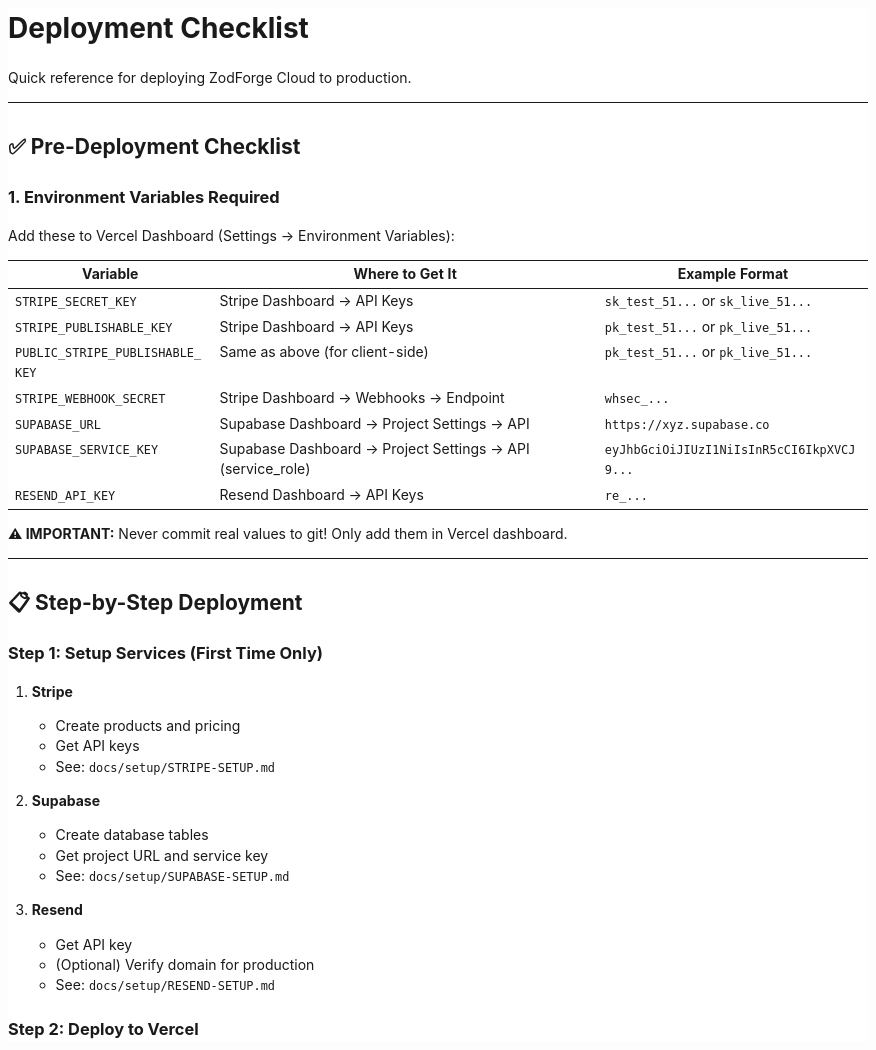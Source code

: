 # Deployment Checklist

Quick reference for deploying ZodForge Cloud to production.

---

## ✅ Pre-Deployment Checklist

### 1. Environment Variables Required

Add these to Vercel Dashboard (Settings → Environment Variables):

| Variable | Where to Get It | Example Format |
|----------|----------------|----------------|
| `STRIPE_SECRET_KEY` | Stripe Dashboard → API Keys | `sk_test_51...` or `sk_live_51...` |
| `STRIPE_PUBLISHABLE_KEY` | Stripe Dashboard → API Keys | `pk_test_51...` or `pk_live_51...` |
| `PUBLIC_STRIPE_PUBLISHABLE_KEY` | Same as above (for client-side) | `pk_test_51...` or `pk_live_51...` |
| `STRIPE_WEBHOOK_SECRET` | Stripe Dashboard → Webhooks → Endpoint | `whsec_...` |
| `SUPABASE_URL` | Supabase Dashboard → Project Settings → API | `https://xyz.supabase.co` |
| `SUPABASE_SERVICE_KEY` | Supabase Dashboard → Project Settings → API (service_role) | `eyJhbGciOiJIUzI1NiIsInR5cCI6IkpXVCJ9...` |
| `RESEND_API_KEY` | Resend Dashboard → API Keys | `re_...` |

**⚠️ IMPORTANT:** Never commit real values to git! Only add them in Vercel dashboard.

---

## 📋 Step-by-Step Deployment

### Step 1: Setup Services (First Time Only)

1. **Stripe**
   - Create products and pricing
   - Get API keys
   - See: `docs/setup/STRIPE-SETUP.md`

2. **Supabase**
   - Create database tables
   - Get project URL and service key
   - See: `docs/setup/SUPABASE-SETUP.md`

3. **Resend**
   - Get API key
   - (Optional) Verify domain for production
   - See: `docs/setup/RESEND-SETUP.md`

### Step 2: Deploy to Vercel
